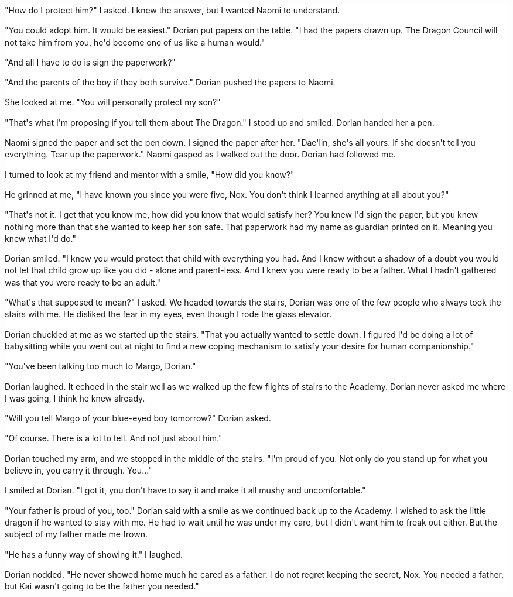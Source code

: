 "How do I protect him?"  I asked.  I knew the answer, but I wanted Naomi to understand.

"You could adopt him.  It would be easiest." Dorian put papers on the table.  "I had the papers drawn up.  The Dragon Council will not take him from you, he'd become one of us like a human would."

"And all I have to do is sign the paperwork?"  

"And the parents of the boy if they both survive."  Dorian pushed the papers to Naomi.

She looked at me.  "You will personally protect my son?"

"That's what I'm proposing if you tell them about The Dragon."  I stood up and smiled.  Dorian handed her a pen.

Naomi signed the paper and set the pen down.  I signed the paper after her.  "Dae'lin, she's all yours.  If she doesn't tell you everything.  Tear up the paperwork."  Naomi gasped as I walked out the door.  Dorian had followed me.

I turned to look at my friend and mentor with a smile, "How did you know?"

He grinned at me, "I have known you since you were five, Nox.  You don't think I learned anything at all about you?"

"That's not it.  I get that you know me, how did you know that would satisfy her?  You knew I'd sign the paper, but you knew nothing more than that she wanted to keep her son safe.  That paperwork had my name as guardian printed on it.  Meaning you knew what I'd do."

Dorian smiled.  "I knew you would protect that child with everything you had.  And I knew without a shadow of a doubt you would not let that child grow up like you did - alone and parent-less.  And I knew you were ready to be a father.  What I hadn't gathered was that you were ready to be an adult."

"What's that supposed to mean?"  I asked.  We headed towards the stairs, Dorian was one of the few people who always took the stairs with me.  He disliked the fear in my eyes, even though I rode the glass elevator.

Dorian chuckled at me as we started up the stairs.  "That you actually wanted to settle down.  I figured I'd be doing a lot of babysitting while you went out at night to find a new coping mechanism to satisfy your desire for human companionship."

"You've been talking too much to Margo, Dorian."  

Dorian laughed.  It echoed in the stair well as we walked up the few flights of stairs to the Academy.  Dorian never asked me where I was going, I think he knew already.

"Will you tell Margo of your blue-eyed boy tomorrow?"  Dorian asked.

"Of course.  There is a lot to tell. And not just about him."

Dorian touched my arm, and we stopped in the middle of the stairs.  "I'm proud of you.  Not only do you stand up for what you believe in, you carry it through.  You..."

I smiled at Dorian.  "I got it, you don't have to say it and make it all mushy and uncomfortable."

"Your father is proud of you, too."  Dorian said with a smile as we continued back up to the Academy.  I wished to ask the little dragon if he wanted to stay with me.  He had to wait until he was under my care, but I didn't want him to freak out either.  But the subject of my father made me frown.

"He has a funny way of showing it."  I laughed.

Dorian nodded.  "He never showed home much he cared as a father.  I do not regret keeping the secret, Nox.  You needed a father, but Kai wasn't going to be the father you needed."
